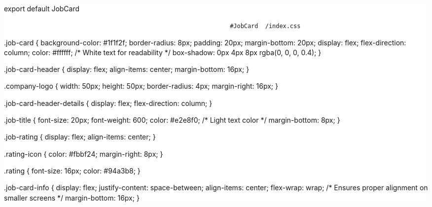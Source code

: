 export default JobCard

                                                                    #JobCard  /index.css

.job-card {
  background-color: #1f1f2f; 
  border-radius: 8px;
  padding: 20px;
  margin-bottom: 20px;
  display: flex;
  flex-direction: column;
  color: #ffffff; /* White text for readability */
  box-shadow: 0px 4px 8px rgba(0, 0, 0, 0.4); 
}

.job-card-header {
  display: flex;
  align-items: center;
  margin-bottom: 16px;
}

.company-logo {
  width: 50px;
  height: 50px;
  border-radius: 4px; 
  margin-right: 16px;
}

.job-card-header-details {
  display: flex;
  flex-direction: column;
}

.job-title {
  font-size: 20px;
  font-weight: 600;
  color: #e2e8f0; /* Light text color */
  margin-bottom: 8px;
}

.job-rating {
  display: flex;
  align-items: center;
}

.rating-icon {
  color: #fbbf24; 
  margin-right: 8px;
}

.rating {
  font-size: 16px;
  color: #94a3b8; 
}

.job-card-info {
  display: flex;
  justify-content: space-between;
  align-items: center;
  flex-wrap: wrap; /* Ensures proper alignment on smaller screens */
  margin-bottom: 16px;
}
